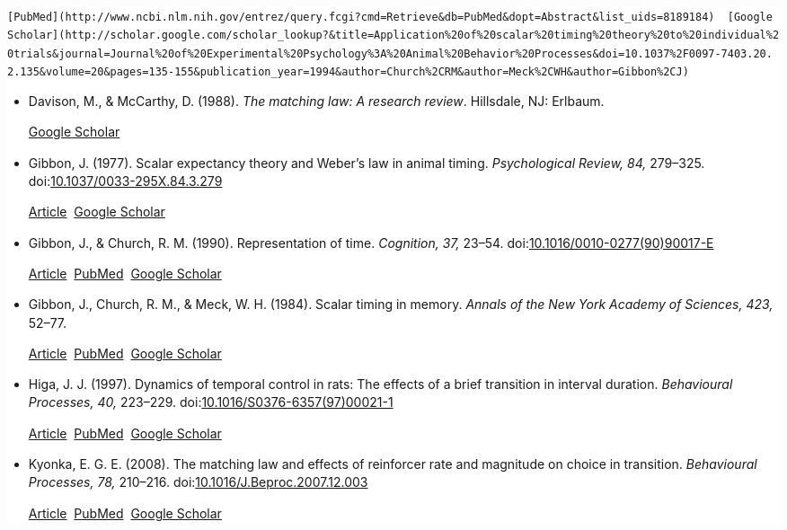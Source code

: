     [PubMed](http://www.ncbi.nlm.nih.gov/entrez/query.fcgi?cmd=Retrieve&db=PubMed&dopt=Abstract&list_uids=8189184)  [Google Scholar](http://scholar.google.com/scholar_lookup?&title=Application%20of%20scalar%20timing%20theory%20to%20individual%20trials&journal=Journal%20of%20Experimental%20Psychology%3A%20Animal%20Behavior%20Processes&doi=10.1037%2F0097-7403.20.2.135&volume=20&pages=135-155&publication_year=1994&author=Church%2CRM&author=Meck%2CWH&author=Gibbon%2CJ) 
    
-   Davison, M., & McCarthy, D. (1988). *The matching law: A research review*. Hillsdale, NJ: Erlbaum.
    
    [Google Scholar](http://scholar.google.com/scholar_lookup?&title=The%20matching%20law%3A%20A%20research%20review&publication_year=1988&author=Davison%2CM&author=McCarthy%2CD) 
    
-   Gibbon, J. (1977). Scalar expectancy theory and Weber’s law in animal timing. *Psychological Review, 84,* 279–325. doi:[10.1037/0033-295X.84.3.279](https://doi.org/10.1037/0033-295X.84.3.279)
    
    [Article](https://doi.org/10.1037%2F0033-295X.84.3.279)  [Google Scholar](http://scholar.google.com/scholar_lookup?&title=Scalar%20expectancy%20theory%20and%20Weber%E2%80%99s%20law%20in%20animal%20timing&journal=Psychological%20Review&doi=10.1037%2F0033-295X.84.3.279&volume=84&pages=279-325&publication_year=1977&author=Gibbon%2CJ) 
    
-   Gibbon, J., & Church, R. M. (1990). Representation of time. *Cognition, 37,* 23–54. doi:[10.1016/0010-0277(90)90017-E](https://doi.org/10.1016/0010-0277(90)90017-E)
    
    [Article](https://doi.org/10.1016%2F0010-0277%2890%2990017-E)  [PubMed](http://www.ncbi.nlm.nih.gov/entrez/query.fcgi?cmd=Retrieve&db=PubMed&dopt=Abstract&list_uids=2269007)  [Google Scholar](http://scholar.google.com/scholar_lookup?&title=Representation%20of%20time&journal=Cognition&doi=10.1016%2F0010-0277%2890%2990017-E&volume=37&pages=23-54&publication_year=1990&author=Gibbon%2CJ&author=Church%2CRM) 
    
-   Gibbon, J., Church, R. M., & Meck, W. H. (1984). Scalar timing in memory. *Annals of the New York Academy of Sciences, 423,* 52–77.
    
    [Article](https://doi.org/10.1111%2Fj.1749-6632.1984.tb23417.x)  [PubMed](http://www.ncbi.nlm.nih.gov/entrez/query.fcgi?cmd=Retrieve&db=PubMed&dopt=Abstract&list_uids=6588812)  [Google Scholar](http://scholar.google.com/scholar_lookup?&title=Scalar%20timing%20in%20memory&journal=Annals%20of%20the%20New%20York%20Academy%20of%20Sciences&volume=423&pages=52-77&publication_year=1984&author=Gibbon%2CJ&author=Church%2CRM&author=Meck%2CWH) 
    
-   Higa, J. J. (1997). Dynamics of temporal control in rats: The effects of a brief transition in interval duration. *Behavioural Processes, 40,* 223–229. doi:[10.1016/S0376-6357(97)00021-1](https://doi.org/10.1016/S0376-6357(97)00021-1)
    
    [Article](https://doi.org/10.1016%2FS0376-6357%2897%2900021-1)  [PubMed](http://www.ncbi.nlm.nih.gov/entrez/query.fcgi?cmd=Retrieve&db=PubMed&dopt=Abstract&list_uids=24895883)  [Google Scholar](http://scholar.google.com/scholar_lookup?&title=Dynamics%20of%20temporal%20control%20in%20rats%3A%20The%20effects%20of%20a%20brief%20transition%20in%20interval%20duration&journal=Behavioural%20Processes&doi=10.1016%2FS0376-6357%2897%2900021-1&volume=40&pages=223-229&publication_year=1997&author=Higa%2CJJ) 
    
-   Kyonka, E. G. E. (2008). The matching law and effects of reinforcer rate and magnitude on choice in transition. *Behavioural Processes, 78,* 210–216. doi:[10.1016/J.Beproc.2007.12.003](https://doi.org/10.1016/J.Beproc.2007.12.003)
    
    [Article](https://doi.org/10.1016%2Fj.beproc.2007.12.003)  [PubMed](http://www.ncbi.nlm.nih.gov/entrez/query.fcgi?cmd=Retrieve&db=PubMed&dopt=Abstract&list_uids=18243576)  [Google Scholar](http://scholar.google.com/scholar_lookup?&title=The%20matching%20law%20and%20effects%20of%20reinforcer%20rate%20and%20magnitude%20on%20choice%20in%20transition&journal=Behavioural%20Processes&doi=10.1016%2FJ.Beproc.2007.12.003&volume=78&pages=210-216&publication_year=2008&author=Kyonka%2CEGE) 
    